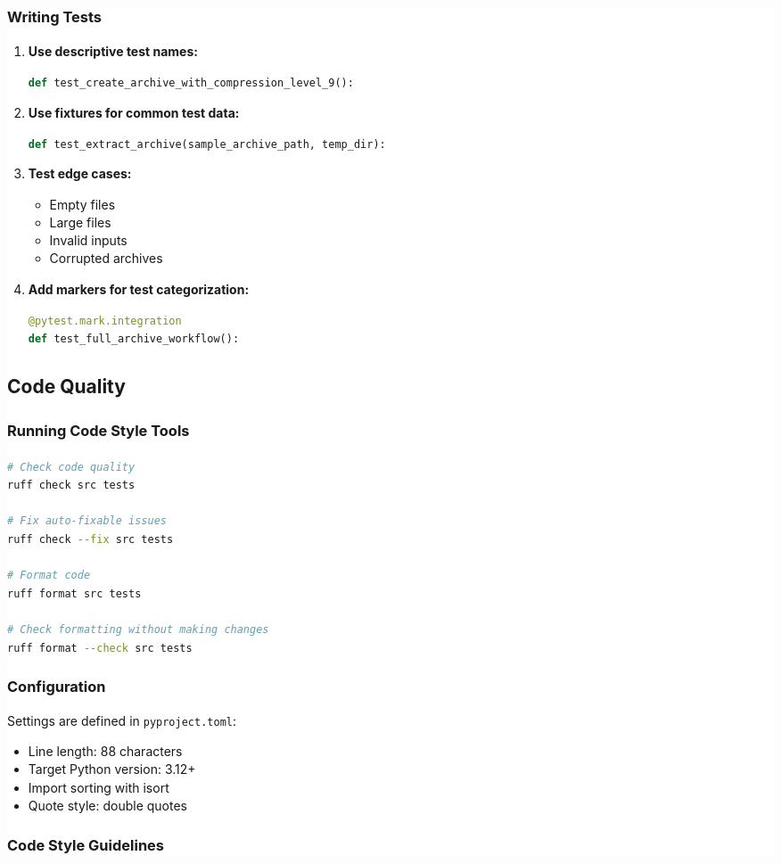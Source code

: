 ### Writing Tests

1. **Use descriptive test names:**

   ```python
   def test_create_archive_with_compression_level_9():
   ```

2. **Use fixtures for common test data:**

   ```python
   def test_extract_archive(sample_archive_path, temp_dir):
   ```

3. **Test edge cases:**
   - Empty files
   - Large files
   - Invalid inputs
   - Corrupted archives

4. **Add markers for test categorization:**

   ```python
   @pytest.mark.integration
   def test_full_archive_workflow():
   ```

## Code Quality

### Running Code Style Tools

```bash
# Check code quality
ruff check src tests

# Fix auto-fixable issues
ruff check --fix src tests

# Format code
ruff format src tests

# Check formatting without making changes
ruff format --check src tests
```

### Configuration

Settings are defined in `pyproject.toml`:

- Line length: 88 characters
- Target Python version: 3.12+
- Import sorting with isort
- Quote style: double quotes

### Code Style Guidelines
